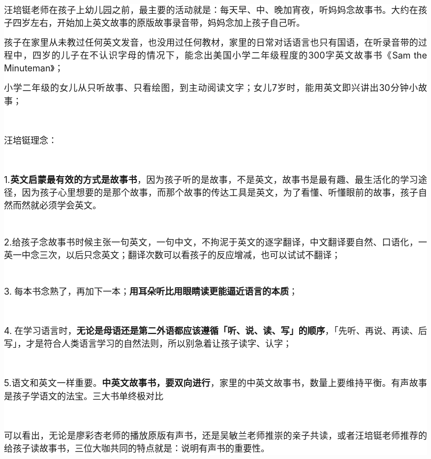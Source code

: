 </p>
<p style="text-align:justify;background:white;">
	<span style="font-size:18px;">汪培铤老师在孩子上幼儿园之前，最主要的活动就是：每天早、中、晚加宵夜，听妈妈念故事书。大约在孩子四岁左右，开始加上英文故事的原版故事录音带，妈妈念加上孩子自己听。</span> 
</p>
<p style="text-align:justify;background:white;">
	<span style="font-size:18px;">孩子在家里从未教过任何英文发音，也没用过任何教材，家里的日常对话语言也只有国语，在听录音带的过程中，四岁的儿子在不认识字母的情况下，能念出美国小学二年级程度的300字英文故事书《Sam the Minuteman》；</span> 
</p>
<p style="text-align:justify;background:white;">
	<span style="font-size:18px;">小学二年级的女儿从只听故事、只看绘图，到主动阅读文字；女儿7岁时，能用英文即兴讲出30分钟小故事；</span> 
</p>
<p align="center" style="text-align:center;background:white;">
	<span style="font-size:18px;">&nbsp;</span> 
</p>
<p style="background:white;">
	<span style="font-size:18px;">汪培铤理念：</span> 
</p>
<p style="background:white;">
	<span style="font-size:18px;">&nbsp;</span> 
</p>
<p style="text-align:justify;background:white;">
	<span style="font-size:18px;">1.</span><strong><span style="font-size:18px;">英文启蒙最有效的方式是故事书</span></strong><span style="font-size:18px;">，因为孩子听的是故事，不是英文，故事书是最有趣、最生活化的学习途径，因为孩子心里想要的是那个故事，而那个故事的传达工具是英文，为了看懂、听懂眼前的故事，孩子自然而然就必须学会英文。</span> 
</p>
<p style="text-align:justify;background:white;">
	<br />
</p>
<p style="text-align:justify;background:white;">
	<span style="font-size:18px;">2.给孩子念故事书时候主张一句英文，一句中文，不拘泥于英文的逐字翻译，中文翻译要自然、口语化，一英一中念三次，以后只念英文；翻译次数可以看孩子的反应增减，也可以试试不翻译；</span> 
</p>
<p style="text-align:justify;background:white;">
	<br />
</p>
<p style="text-align:justify;background:white;">
	<span style="font-size:18px;">3.&nbsp;每本书念熟了，再加下一本；</span><strong><span style="font-size:18px;">用耳朵听比用眼睛读更能逼近语言的本质</span></strong><span style="font-size:18px;">；</span>
</p>
<p style="text-align:justify;background:white;">
	<span style="font-size:18px;"><br />
</span>
</p>
<p style="text-align:justify;background:white;">
	<span style="font-size:18px;">4. 在学习语言时，</span><strong><span style="font-size:18px;">无论是母语还是第二外语都应该遵循「听、说、读、写」的顺序</span></strong><span style="font-size:18px;">，「先听、再说、再读、后写」，才是符合人类语言学习的自然法则，所以别急着让孩子读字、认字；</span>
</p>
<p style="text-align:justify;background:white;">
	<span style="font-size:18px;">&nbsp;</span>
</p>
<p style="text-align:justify;background:white;">
	<span style="font-size:18px;">5.语文和英文一样重要。</span><strong><span style="font-size:18px;">中英文故事书，要双向进行</span></strong><span style="font-size:18px;">，家里的中英文故事书，数量上要维持平衡。有声故事是孩子学语文的法宝。三大书单终极对比</span> 
</p>
<p style="text-align:justify;background:white;">
	<span style="font-size:18px;">&nbsp;</span> 
</p>
<p style="text-align:justify;background:white;">
	<span style="font-size:18px;">可以看出，无论是廖彩杏老师的播放原版有声书，还是吴敏兰老师推崇的亲子共读，或者汪培铤老师推荐的给孩子读故事书，三位大咖共同的特点就是：说明有声书的重要性。</span> 
</p>
<p style="text-align:justify;background:white;">
